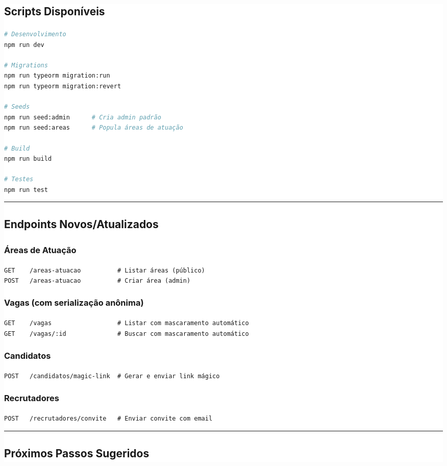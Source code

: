 
## Scripts Disponíveis

```bash
# Desenvolvimento
npm run dev

# Migrations
npm run typeorm migration:run
npm run typeorm migration:revert

# Seeds
npm run seed:admin      # Cria admin padrão
npm run seed:areas      # Popula áreas de atuação

# Build
npm run build

# Testes
npm run test
```

---

## Endpoints Novos/Atualizados

### Áreas de Atuação
```
GET    /areas-atuacao          # Listar áreas (público)
POST   /areas-atuacao          # Criar área (admin)
```

### Vagas (com serialização anônima)
```
GET    /vagas                  # Listar com mascaramento automático
GET    /vagas/:id              # Buscar com mascaramento automático
```

### Candidatos
```
POST   /candidatos/magic-link  # Gerar e enviar link mágico
```

### Recrutadores
```
POST   /recrutadores/convite   # Enviar convite com email
```

---

## Próximos Passos Sugeridos
